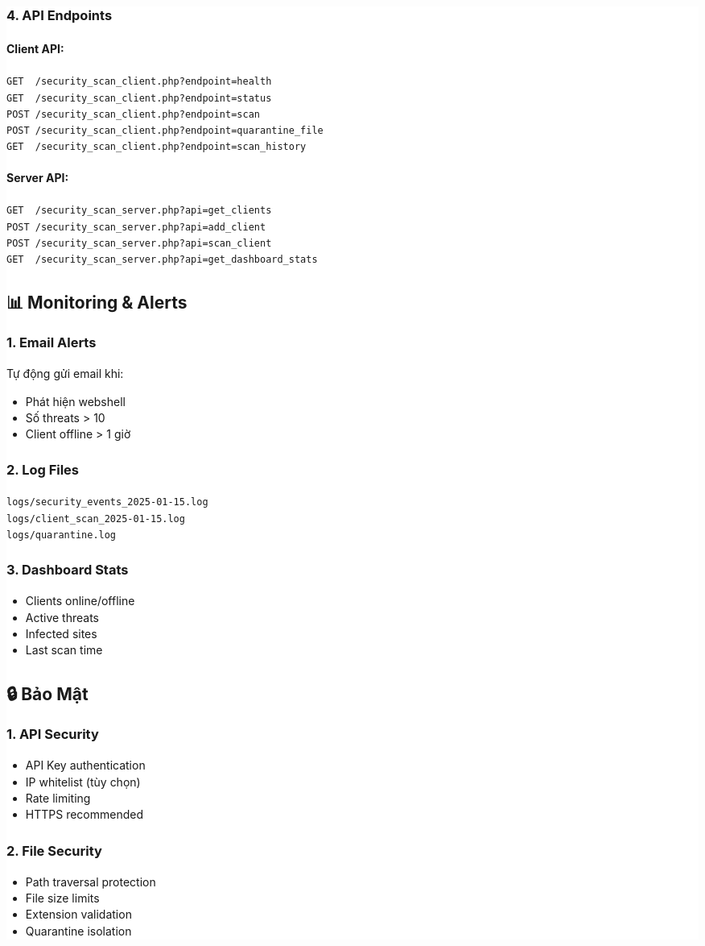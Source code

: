 ### 4. API Endpoints

#### Client API:
```
GET  /security_scan_client.php?endpoint=health
GET  /security_scan_client.php?endpoint=status
POST /security_scan_client.php?endpoint=scan
POST /security_scan_client.php?endpoint=quarantine_file
GET  /security_scan_client.php?endpoint=scan_history
```

#### Server API:
```
GET  /security_scan_server.php?api=get_clients
POST /security_scan_server.php?api=add_client
POST /security_scan_server.php?api=scan_client
GET  /security_scan_server.php?api=get_dashboard_stats
```

## 📊 Monitoring & Alerts

### 1. Email Alerts
Tự động gửi email khi:
- Phát hiện webshell
- Số threats > 10
- Client offline > 1 giờ

### 2. Log Files
```
logs/security_events_2025-01-15.log
logs/client_scan_2025-01-15.log
logs/quarantine.log
```

### 3. Dashboard Stats
- Clients online/offline
- Active threats
- Infected sites
- Last scan time

## 🔒 Bảo Mật

### 1. API Security
- API Key authentication
- IP whitelist (tùy chọn)
- Rate limiting
- HTTPS recommended

### 2. File Security
- Path traversal protection
- File size limits
- Extension validation
- Quarantine isolation
